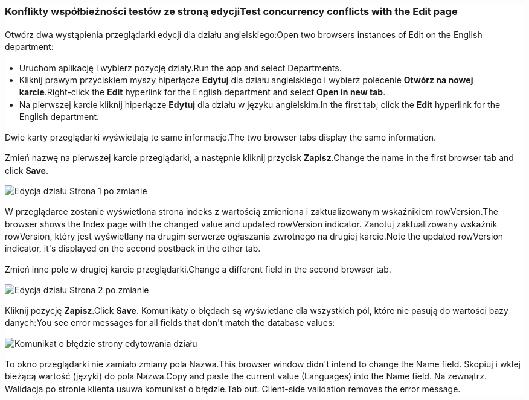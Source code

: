 ### <a name="test-concurrency-conflicts-with-the-edit-page"></a><span data-ttu-id="bad6d-265">Konflikty współbieżności testów ze stroną edycji</span><span class="sxs-lookup"><span data-stu-id="bad6d-265">Test concurrency conflicts with the Edit page</span></span>

<span data-ttu-id="bad6d-266">Otwórz dwa wystąpienia przeglądarki edycji dla działu angielskiego:</span><span class="sxs-lookup"><span data-stu-id="bad6d-266">Open two browsers instances of Edit on the English department:</span></span>

* <span data-ttu-id="bad6d-267">Uruchom aplikację i wybierz pozycję działy.</span><span class="sxs-lookup"><span data-stu-id="bad6d-267">Run the app and select Departments.</span></span>
* <span data-ttu-id="bad6d-268">Kliknij prawym przyciskiem myszy hiperłącze **Edytuj** dla działu angielskiego i wybierz polecenie **Otwórz na nowej karcie**.</span><span class="sxs-lookup"><span data-stu-id="bad6d-268">Right-click the **Edit** hyperlink for the English department and select **Open in new tab**.</span></span>
* <span data-ttu-id="bad6d-269">Na pierwszej karcie kliknij hiperłącze **Edytuj** dla działu w języku angielskim.</span><span class="sxs-lookup"><span data-stu-id="bad6d-269">In the first tab, click the **Edit** hyperlink for the English department.</span></span>

<span data-ttu-id="bad6d-270">Dwie karty przeglądarki wyświetlają te same informacje.</span><span class="sxs-lookup"><span data-stu-id="bad6d-270">The two browser tabs display the same information.</span></span>

<span data-ttu-id="bad6d-271">Zmień nazwę na pierwszej karcie przeglądarki, a następnie kliknij przycisk **Zapisz**.</span><span class="sxs-lookup"><span data-stu-id="bad6d-271">Change the name in the first browser tab and click **Save**.</span></span>

![Edycja działu Strona 1 po zmianie](concurrency/_static/edit-after-change-130.png)

<span data-ttu-id="bad6d-273">W przeglądarce zostanie wyświetlona strona indeks z wartością zmieniona i zaktualizowanym wskaźnikiem rowVersion.</span><span class="sxs-lookup"><span data-stu-id="bad6d-273">The browser shows the Index page with the changed value and updated rowVersion indicator.</span></span> <span data-ttu-id="bad6d-274">Zanotuj zaktualizowany wskaźnik rowVersion, który jest wyświetlany na drugim serwerze ogłaszania zwrotnego na drugiej karcie.</span><span class="sxs-lookup"><span data-stu-id="bad6d-274">Note the updated rowVersion indicator, it's displayed on the second postback in the other tab.</span></span>

<span data-ttu-id="bad6d-275">Zmień inne pole w drugiej karcie przeglądarki.</span><span class="sxs-lookup"><span data-stu-id="bad6d-275">Change a different field in the second browser tab.</span></span>

![Edycja działu Strona 2 po zmianie](concurrency/_static/edit-after-change-230.png)

<span data-ttu-id="bad6d-277">Kliknij pozycję **Zapisz**.</span><span class="sxs-lookup"><span data-stu-id="bad6d-277">Click **Save**.</span></span> <span data-ttu-id="bad6d-278">Komunikaty o błędach są wyświetlane dla wszystkich pól, które nie pasują do wartości bazy danych:</span><span class="sxs-lookup"><span data-stu-id="bad6d-278">You see error messages for all fields that don't match the database values:</span></span>

![Komunikat o błędzie strony edytowania działu](concurrency/_static/edit-error30.png)

<span data-ttu-id="bad6d-280">To okno przeglądarki nie zamiało zmiany pola Nazwa.</span><span class="sxs-lookup"><span data-stu-id="bad6d-280">This browser window didn't intend to change the Name field.</span></span> <span data-ttu-id="bad6d-281">Skopiuj i wklej bieżącą wartość (języki) do pola Nazwa.</span><span class="sxs-lookup"><span data-stu-id="bad6d-281">Copy and paste the current value (Languages) into the Name field.</span></span> <span data-ttu-id="bad6d-282">Na zewnątrz. Walidacja po stronie klienta usuwa komunikat o błędzie.</span><span class="sxs-lookup"><span data-stu-id="bad6d-282">Tab out. Client-side validation removes the error message.</span></span>
